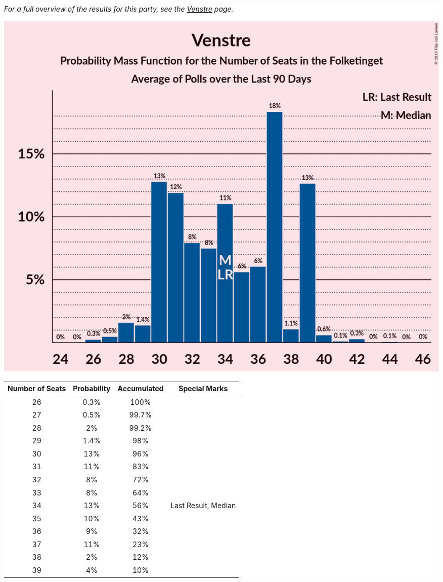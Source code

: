 *For a full overview of the results for this party, see the [Venstre](party-venstre.html) page.*

![Graph with seats probability mass function not yet produced](average--seats-pmf-venstre.png "Seats Probability Mass Function")

| Number of Seats | Probability | Accumulated | Special Marks |
|:---------------:|:-----------:|:-----------:|:-------------:|
| 26 | 0.3% | 100% |  |
| 27 | 0.5% | 99.7% |  |
| 28 | 2% | 99.2% |  |
| 29 | 1.4% | 98% |  |
| 30 | 13% | 96% |  |
| 31 | 11% | 83% |  |
| 32 | 8% | 72% |  |
| 33 | 8% | 64% |  |
| 34 | 13% | 56% | Last Result, Median |
| 35 | 10% | 43% |  |
| 36 | 9% | 32% |  |
| 37 | 11% | 23% |  |
| 38 | 2% | 12% |  |
| 39 | 4% | 10% |  |